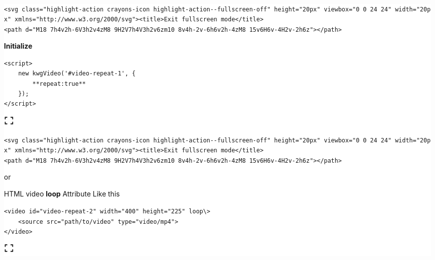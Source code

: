     <svg class="highlight-action crayons-icon highlight-action--fullscreen-off" height="20px" viewbox="0 0 24 24" width="20px" xmlns="http://www.w3.org/2000/svg"><title>Exit fullscreen mode</title>
    <path d="M18 7h4v2h-6V3h2v4zM8 9H2V7h4V3h2v6zm10 8v4h-2v-6h6v2h-4zM8 15v6H6v-4H2v-2h6z"></path>
</svg>

</div>
</div>
</div>


<p><strong>Initialize</strong><br />
</p>
<div class="highlight js-code-highlight">
<pre class="highlight html"><code><span class="nt">&lt;script&gt;</span>
    <span class="k">new</span> <span class="nx">kwgVideo</span><span class="p">(</span><span class="dl">'</span><span class="s1">#video-repeat-1</span><span class="dl">'</span><span class="p">,</span> <span class="p">{</span>
        <span class="o">**</span><span class="na">repeat</span><span class="p">:</span><span class="kc">true</span><span class="o">**</span>
    <span class="p">});</span>
<span class="nt">&lt;/script&gt;</span>
</code></pre>
<div class="highlight__panel js-actions-panel">
<div class="highlight__panel-action js-fullscreen-code-action">
    <svg class="highlight-action crayons-icon highlight-action--fullscreen-on" height="20px" viewbox="0 0 24 24" width="20px" xmlns="http://www.w3.org/2000/svg"><title>Enter fullscreen mode</title>
    <path d="M16 3h6v6h-2V5h-4V3zM2 3h6v2H4v4H2V3zm18 16v-4h2v6h-6v-2h4zM4 19h4v2H2v-6h2v4z"></path>
</svg>

    <svg class="highlight-action crayons-icon highlight-action--fullscreen-off" height="20px" viewbox="0 0 24 24" width="20px" xmlns="http://www.w3.org/2000/svg"><title>Exit fullscreen mode</title>
    <path d="M18 7h4v2h-6V3h2v4zM8 9H2V7h4V3h2v6zm10 8v4h-2v-6h6v2h-4zM8 15v6H6v-4H2v-2h6z"></path>
</svg>

</div>
</div>
</div>


<p>or  </p>

<p>HTML video <strong>loop</strong> Attribute  Like this<br />
</p>
<div class="highlight js-code-highlight">
<pre class="highlight html"><code><span class="nt">&lt;video</span> <span class="na">id=</span><span class="s">"video-repeat-2"</span> <span class="na">width=</span><span class="s">"400"</span> <span class="na">height=</span><span class="s">"225"</span> <span class="na">loop</span><span class="err">\</span><span class="nt">&gt;</span>
    <span class="nt">&lt;source</span> <span class="na">src=</span><span class="s">"path/to/video"</span> <span class="na">type=</span><span class="s">"video/mp4"</span><span class="nt">&gt;</span>
<span class="nt">&lt;/video&gt;</span>
</code></pre>
<div class="highlight__panel js-actions-panel">
<div class="highlight__panel-action js-fullscreen-code-action">
    <svg class="highlight-action crayons-icon highlight-action--fullscreen-on" height="20px" viewbox="0 0 24 24" width="20px" xmlns="http://www.w3.org/2000/svg"><title>Enter fullscreen mode</title>
    <path d="M16 3h6v6h-2V5h-4V3zM2 3h6v2H4v4H2V3zm18 16v-4h2v6h-6v-2h4zM4 19h4v2H2v-6h2v4z"></path>
</svg>
